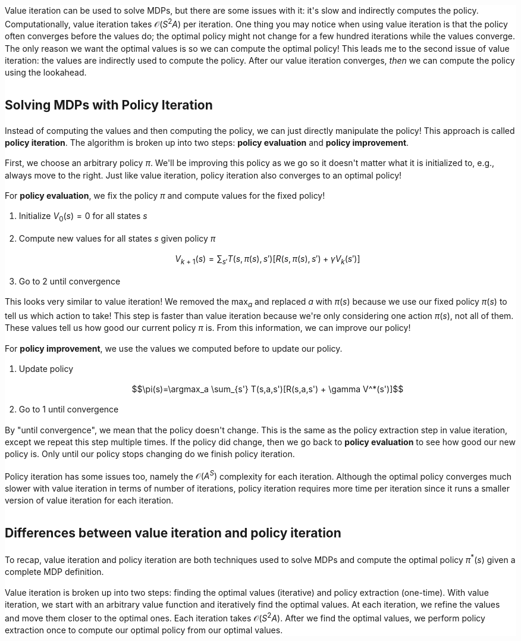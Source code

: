 Value iteration can be used to solve MDPs, but there are some issues with it: it's slow and indirectly computes the policy. Computationally, value iteration takes $\mathcal{O}(S^2A)$ per iteration. One thing you may notice when using value iteration is that the policy often converges before the values do; the optimal policy might not change for a few hundred iterations while the values converge. The only reason we want the optimal values is so we can compute the optimal policy! This leads me to the second issue of value iteration: the values are indirectly used to compute the policy. After our value iteration converges, _then_ we can compute the policy using the lookahead.

## Solving MDPs with Policy Iteration
Instead of computing the values and then computing the policy, we can just directly manipulate the policy! This approach is called __policy iteration__. The algorithm is broken up into two steps: __policy evaluation__ and __policy improvement__.

First, we choose an arbitrary policy $\pi$. We'll be improving this policy as we go so it doesn't matter what it is initialized to, e.g., always move to the right. Just like value iteration, policy iteration also converges to an optimal policy!

For __policy evaluation__, we fix the policy $\pi$ and compute values for the fixed policy!

1. Initialize $V_0(s) = 0$ for all states $s$
2. Compute new values for all states $s$ given policy $\pi$

    $$V_{k+1}(s)=\sum_{s'} T(s,\pi(s),s')[R(s,\pi(s),s') + \gamma V_k(s')]$$

3. Go to 2 until convergence

This looks very similar to value iteration! We removed the $\max_a$ and replaced $a$ with $\pi(s)$ because we use our fixed policy $\pi(s)$ to tell us which action to take! This step is faster than value iteration because we're only considering one action $\pi(s)$, not all of them. These values tell us how good our current policy $\pi$ is. From this information, we can improve our policy!

For __policy improvement__, we use the values we computed before to update our policy.

1. Update policy

    $$\pi(s)=\argmax_a \sum_{s'} T(s,a,s')[R(s,a,s') + \gamma V^*(s')]$$

2. Go to 1 until convergence

By "until convergence", we mean that the policy doesn't change. This is the same as the policy extraction step in value iteration, except we repeat this step multiple times. If the policy did change, then we go back to __policy evaluation__ to see how good our new policy is. Only until our policy stops changing do we finish policy iteration.

Policy iteration has some issues too, namely the $\mathcal{O}(A^S)$ complexity for each iteration. Although the optimal policy converges much slower with value iteration in terms of number of iterations, policy iteration requires more time per iteration since it runs a smaller version of value iteration for each iteration.

## Differences between value iteration and policy iteration
To recap, value iteration and policy iteration are both techniques used to solve MDPs and compute the optimal policy $\pi^*(s)$ given a complete MDP definition.

Value iteration is broken up into two steps: finding the optimal values (iterative) and policy extraction (one-time). With value iteration, we start with an arbitrary value function and iteratively find the optimal values. At each iteration, we refine the values and move them closer to the optimal ones. Each iteration takes $\mathcal{O}(S^2A)$. After we find the optimal values, we perform policy extraction once to compute our optimal policy from our optimal values.
